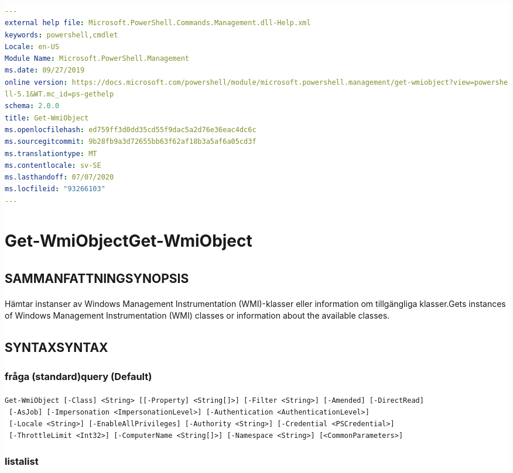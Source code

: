 ```yaml
---
external help file: Microsoft.PowerShell.Commands.Management.dll-Help.xml
keywords: powershell,cmdlet
Locale: en-US
Module Name: Microsoft.PowerShell.Management
ms.date: 09/27/2019
online version: https://docs.microsoft.com/powershell/module/microsoft.powershell.management/get-wmiobject?view=powershell-5.1&WT.mc_id=ps-gethelp
schema: 2.0.0
title: Get-WmiObject
ms.openlocfilehash: ed759ff3d0dd35cd55f9dac5a2d76e36eac4dc6c
ms.sourcegitcommit: 9b28fb9a3d72655bb63f62af18b3a5af6a05cd3f
ms.translationtype: MT
ms.contentlocale: sv-SE
ms.lasthandoff: 07/07/2020
ms.locfileid: "93266103"
---
```

# <span data-ttu-id="252aa-103">Get-WmiObject</span><span class="sxs-lookup"><span data-stu-id="252aa-103">Get-WmiObject</span></span>

## <span data-ttu-id="252aa-104">SAMMANFATTNING</span><span class="sxs-lookup"><span data-stu-id="252aa-104">SYNOPSIS</span></span>
<span data-ttu-id="252aa-105">Hämtar instanser av Windows Management Instrumentation (WMI)-klasser eller information om tillgängliga klasser.</span><span class="sxs-lookup"><span data-stu-id="252aa-105">Gets instances of Windows Management Instrumentation (WMI) classes or information about the available classes.</span></span>

## <span data-ttu-id="252aa-106">SYNTAX</span><span class="sxs-lookup"><span data-stu-id="252aa-106">SYNTAX</span></span>

### <span data-ttu-id="252aa-107">fråga (standard)</span><span class="sxs-lookup"><span data-stu-id="252aa-107">query (Default)</span></span>

```
Get-WmiObject [-Class] <String> [[-Property] <String[]>] [-Filter <String>] [-Amended] [-DirectRead]
 [-AsJob] [-Impersonation <ImpersonationLevel>] [-Authentication <AuthenticationLevel>]
 [-Locale <String>] [-EnableAllPrivileges] [-Authority <String>] [-Credential <PSCredential>]
 [-ThrottleLimit <Int32>] [-ComputerName <String[]>] [-Namespace <String>] [<CommonParameters>]
```

### <span data-ttu-id="252aa-108">lista</span><span class="sxs-lookup"><span data-stu-id="252aa-108">list</span></span>
